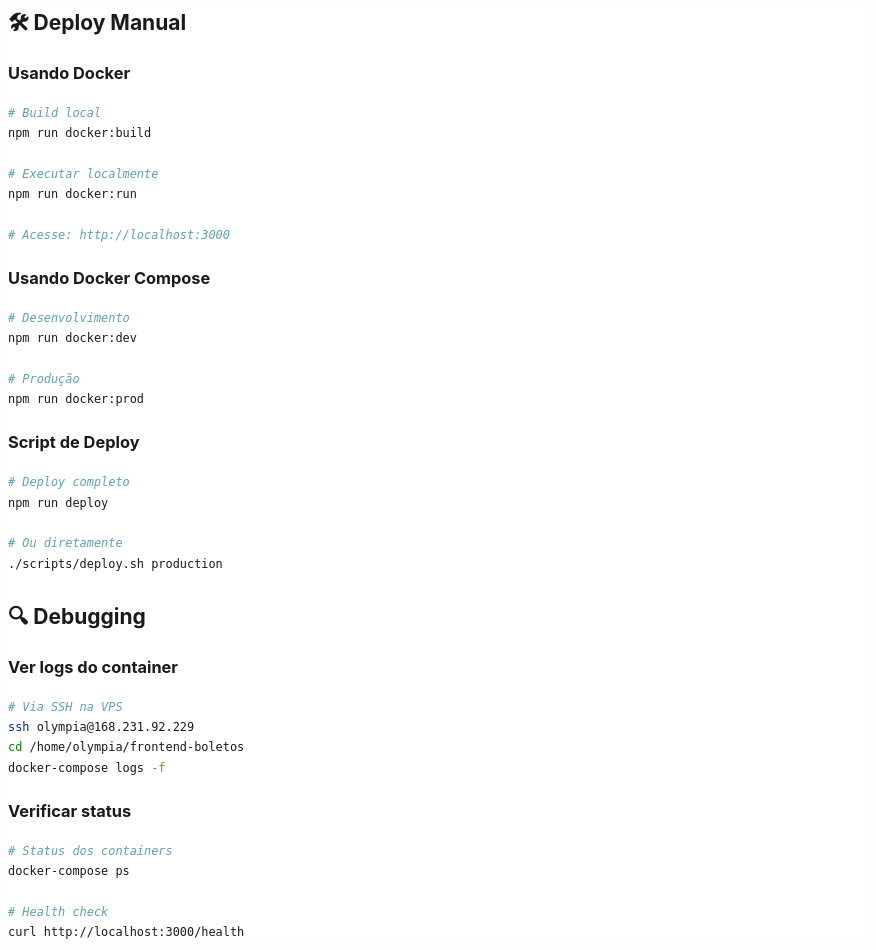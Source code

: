 ## 🛠️ Deploy Manual

### Usando Docker

```bash
# Build local
npm run docker:build

# Executar localmente
npm run docker:run

# Acesse: http://localhost:3000
```

### Usando Docker Compose

```bash
# Desenvolvimento
npm run docker:dev

# Produção
npm run docker:prod
```

### Script de Deploy

```bash
# Deploy completo
npm run deploy

# Ou diretamente
./scripts/deploy.sh production
```

## 🔍 Debugging

### Ver logs do container

```bash
# Via SSH na VPS
ssh olympia@168.231.92.229
cd /home/olympia/frontend-boletos
docker-compose logs -f
```

### Verificar status

```bash
# Status dos containers
docker-compose ps

# Health check
curl http://localhost:3000/health
```
